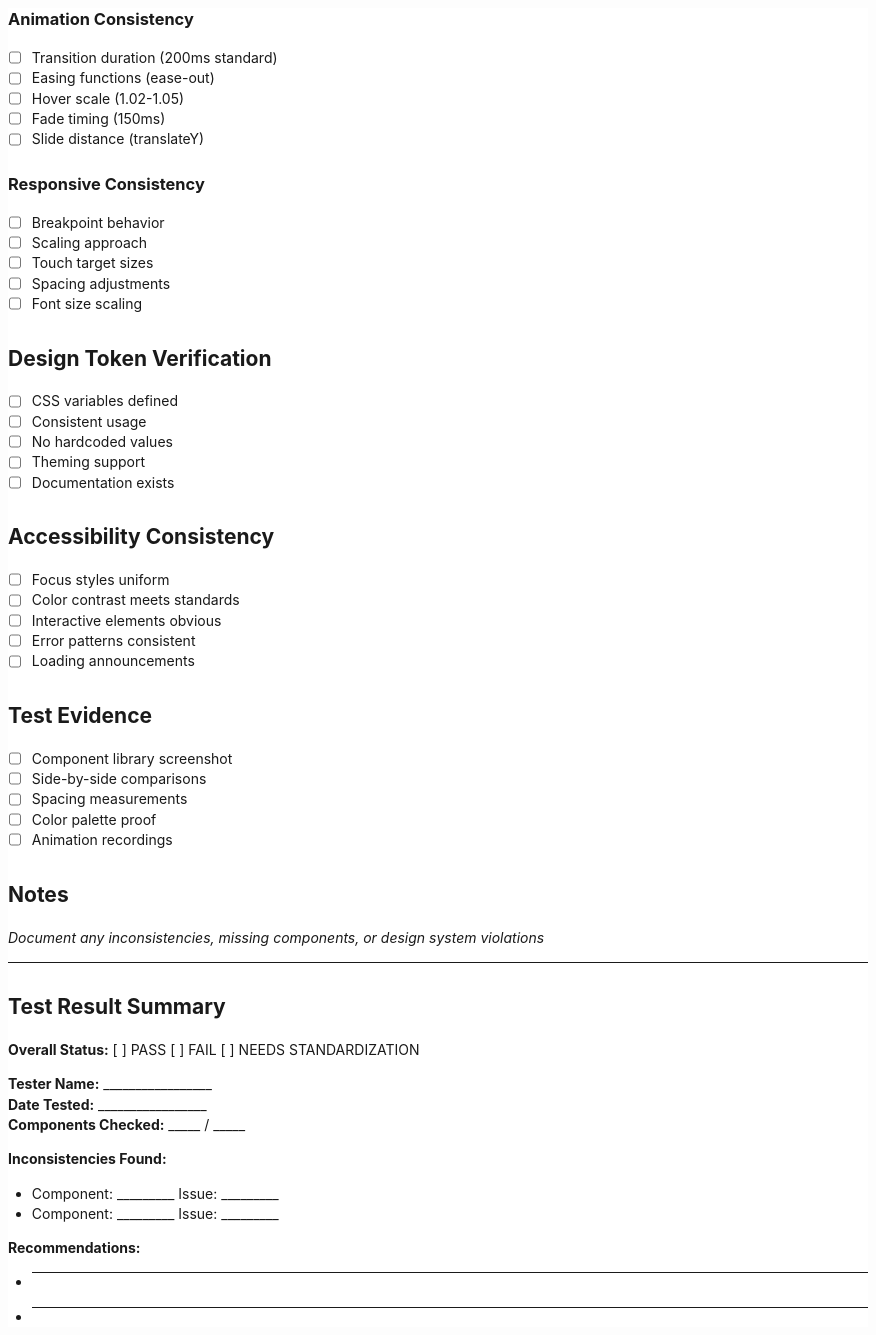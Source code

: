 ### Animation Consistency
- [ ] Transition duration (200ms standard)
- [ ] Easing functions (ease-out)
- [ ] Hover scale (1.02-1.05)
- [ ] Fade timing (150ms)
- [ ] Slide distance (translateY)

### Responsive Consistency
- [ ] Breakpoint behavior
- [ ] Scaling approach
- [ ] Touch target sizes
- [ ] Spacing adjustments
- [ ] Font size scaling

## Design Token Verification
- [ ] CSS variables defined
- [ ] Consistent usage
- [ ] No hardcoded values
- [ ] Theming support
- [ ] Documentation exists

## Accessibility Consistency
- [ ] Focus styles uniform
- [ ] Color contrast meets standards
- [ ] Interactive elements obvious
- [ ] Error patterns consistent
- [ ] Loading announcements

## Test Evidence
- [ ] Component library screenshot
- [ ] Side-by-side comparisons
- [ ] Spacing measurements
- [ ] Color palette proof
- [ ] Animation recordings

## Notes
_Document any inconsistencies, missing components, or design system violations_

_______________

## Test Result Summary
**Overall Status:** [ ] PASS  [ ] FAIL  [ ] NEEDS STANDARDIZATION

**Tester Name:** _________________  
**Date Tested:** _________________  
**Components Checked:** _____ / _____

**Inconsistencies Found:**
- Component: _________ Issue: _________
- Component: _________ Issue: _________

**Recommendations:**
- _________________
- _________________